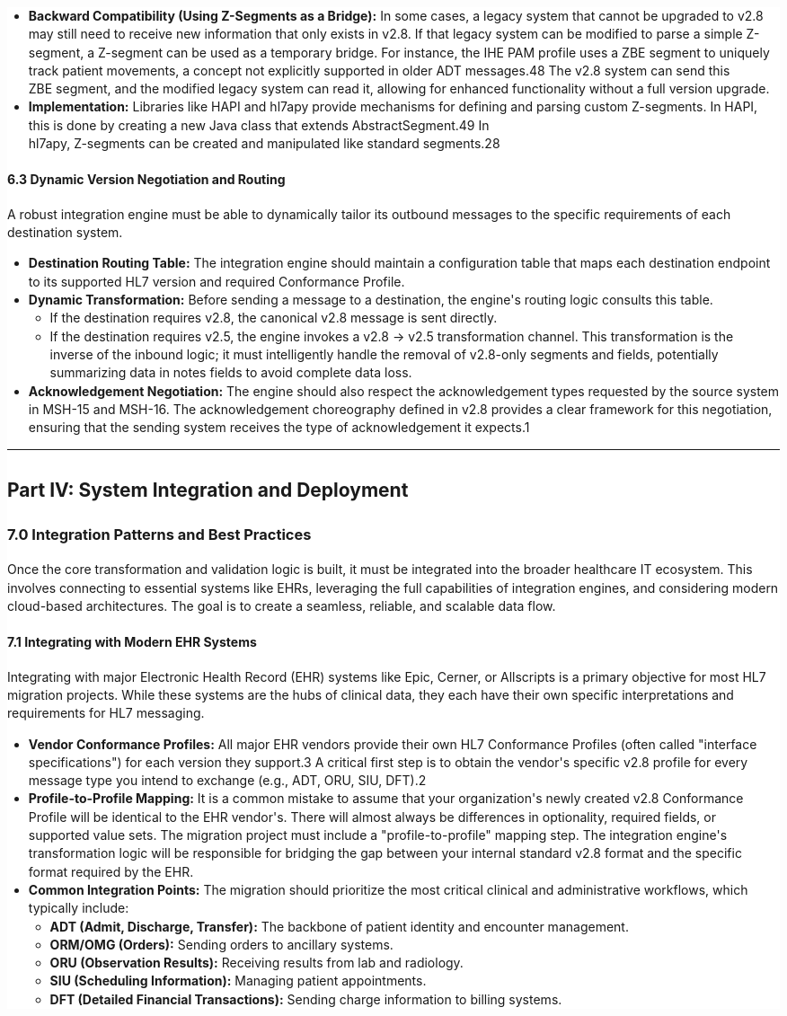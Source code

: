 * **Backward Compatibility (Using Z-Segments as a Bridge):** In some cases, a legacy system that cannot be upgraded to v2.8 may still need to receive new information that only exists in v2.8. If that legacy system can be modified to parse a simple Z-segment, a Z-segment can be used as a temporary bridge. For instance, the IHE PAM profile uses a ZBE segment to uniquely track patient movements, a concept not explicitly supported in older ADT messages.48 The v2.8 system can send this  
  ZBE segment, and the modified legacy system can read it, allowing for enhanced functionality without a full version upgrade.  
* **Implementation:** Libraries like HAPI and hl7apy provide mechanisms for defining and parsing custom Z-segments. In HAPI, this is done by creating a new Java class that extends AbstractSegment.49 In  
  hl7apy, Z-segments can be created and manipulated like standard segments.28

#### **6.3 Dynamic Version Negotiation and Routing**

A robust integration engine must be able to dynamically tailor its outbound messages to the specific requirements of each destination system.

* **Destination Routing Table:** The integration engine should maintain a configuration table that maps each destination endpoint to its supported HL7 version and required Conformance Profile.  
* **Dynamic Transformation:** Before sending a message to a destination, the engine's routing logic consults this table.  
  * If the destination requires v2.8, the canonical v2.8 message is sent directly.  
  * If the destination requires v2.5, the engine invokes a v2.8 \-\> v2.5 transformation channel. This transformation is the inverse of the inbound logic; it must intelligently handle the removal of v2.8-only segments and fields, potentially summarizing data in notes fields to avoid complete data loss.  
* **Acknowledgement Negotiation:** The engine should also respect the acknowledgement types requested by the source system in MSH-15 and MSH-16. The acknowledgement choreography defined in v2.8 provides a clear framework for this negotiation, ensuring that the sending system receives the type of acknowledgement it expects.1

---

## **Part IV: System Integration and Deployment**

### **7.0 Integration Patterns and Best Practices**

Once the core transformation and validation logic is built, it must be integrated into the broader healthcare IT ecosystem. This involves connecting to essential systems like EHRs, leveraging the full capabilities of integration engines, and considering modern cloud-based architectures. The goal is to create a seamless, reliable, and scalable data flow.

#### **7.1 Integrating with Modern EHR Systems**

Integrating with major Electronic Health Record (EHR) systems like Epic, Cerner, or Allscripts is a primary objective for most HL7 migration projects. While these systems are the hubs of clinical data, they each have their own specific interpretations and requirements for HL7 messaging.

* **Vendor Conformance Profiles:** All major EHR vendors provide their own HL7 Conformance Profiles (often called "interface specifications") for each version they support.3 A critical first step is to obtain the vendor's specific v2.8 profile for every message type you intend to exchange (e.g., ADT, ORU, SIU, DFT).2  
* **Profile-to-Profile Mapping:** It is a common mistake to assume that your organization's newly created v2.8 Conformance Profile will be identical to the EHR vendor's. There will almost always be differences in optionality, required fields, or supported value sets. The migration project must include a "profile-to-profile" mapping step. The integration engine's transformation logic will be responsible for bridging the gap between your internal standard v2.8 format and the specific format required by the EHR.  
* **Common Integration Points:** The migration should prioritize the most critical clinical and administrative workflows, which typically include:  
  * **ADT (Admit, Discharge, Transfer):** The backbone of patient identity and encounter management.  
  * **ORM/OMG (Orders):** Sending orders to ancillary systems.  
  * **ORU (Observation Results):** Receiving results from lab and radiology.  
  * **SIU (Scheduling Information):** Managing patient appointments.  
  * **DFT (Detailed Financial Transactions):** Sending charge information to billing systems.
